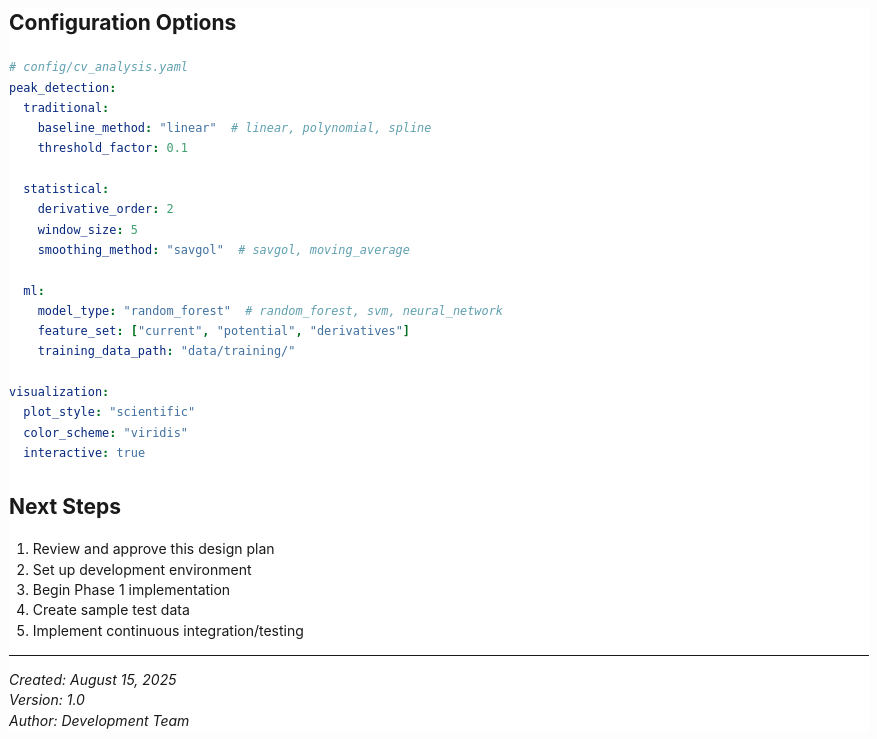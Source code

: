 ## Configuration Options

```yaml
# config/cv_analysis.yaml
peak_detection:
  traditional:
    baseline_method: "linear"  # linear, polynomial, spline
    threshold_factor: 0.1
  
  statistical:
    derivative_order: 2
    window_size: 5
    smoothing_method: "savgol"  # savgol, moving_average
  
  ml:
    model_type: "random_forest"  # random_forest, svm, neural_network
    feature_set: ["current", "potential", "derivatives"]
    training_data_path: "data/training/"

visualization:
  plot_style: "scientific"
  color_scheme: "viridis"
  interactive: true
```

## Next Steps
1. Review and approve this design plan
2. Set up development environment
3. Begin Phase 1 implementation
4. Create sample test data
5. Implement continuous integration/testing

---
*Created: August 15, 2025*  
*Version: 1.0*  
*Author: Development Team*
